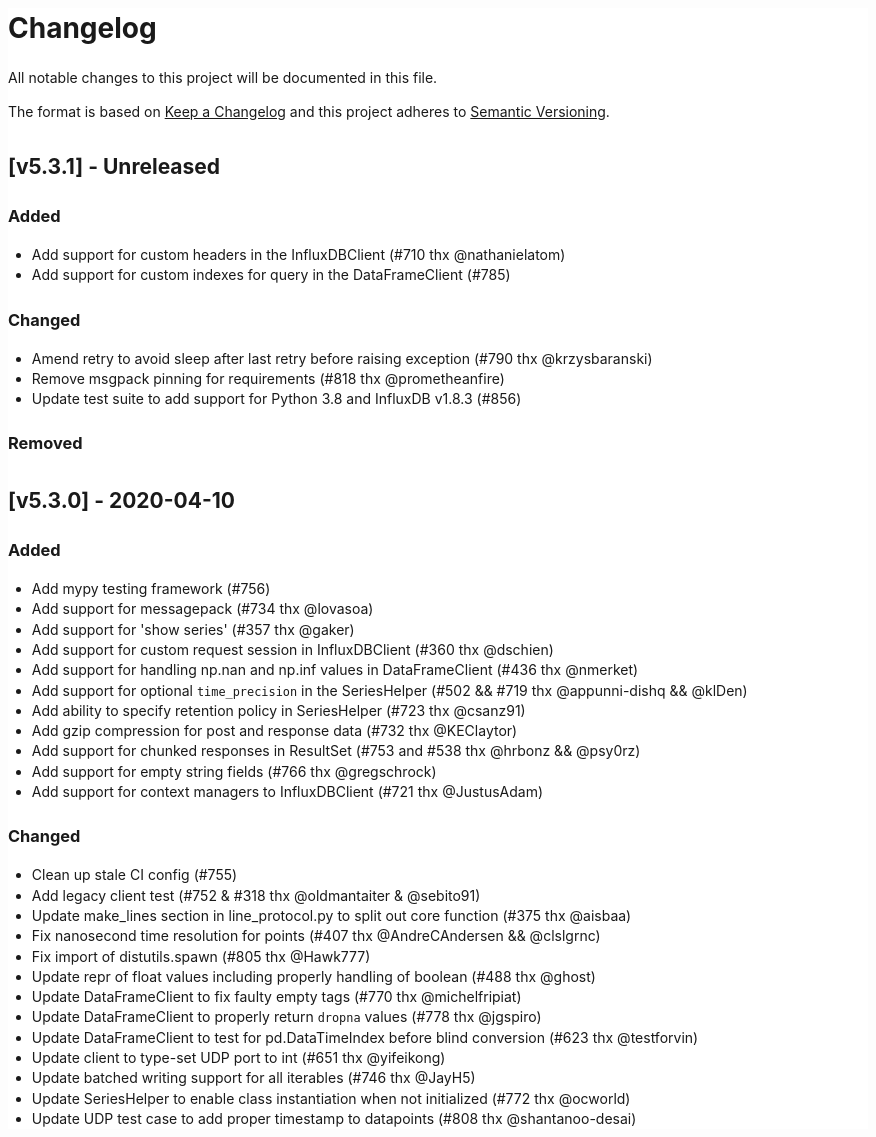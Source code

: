 # Changelog
All notable changes to this project will be documented in this file.

The format is based on [Keep a Changelog](http://keepachangelog.com/en/1.0.0/)
and this project adheres to [Semantic Versioning](http://semver.org/spec/v2.0.0.html).

## [v5.3.1] - Unreleased

### Added
- Add support for custom headers in the InfluxDBClient (#710 thx @nathanielatom)
- Add support for custom indexes for query in the DataFrameClient (#785)

### Changed
- Amend retry to avoid sleep after last retry before raising exception (#790 thx @krzysbaranski)
- Remove msgpack pinning for requirements (#818 thx @prometheanfire)
- Update test suite to add support for Python 3.8 and InfluxDB v1.8.3 (#856)

### Removed

## [v5.3.0] - 2020-04-10

### Added
- Add mypy testing framework (#756)
- Add support for messagepack (#734 thx @lovasoa)
- Add support for 'show series' (#357 thx @gaker)
- Add support for custom request session in InfluxDBClient (#360 thx @dschien)
- Add support for handling np.nan and np.inf values in DataFrameClient (#436 thx @nmerket)
- Add support for optional `time_precision` in the SeriesHelper (#502 && #719 thx @appunni-dishq && @klDen)
- Add ability to specify retention policy in SeriesHelper (#723 thx @csanz91)
- Add gzip compression for post and response data (#732 thx @KEClaytor)
- Add support for chunked responses in ResultSet (#753 and #538 thx @hrbonz && @psy0rz)
- Add support for empty string fields (#766 thx @gregschrock)
- Add support for context managers to InfluxDBClient (#721 thx @JustusAdam)

### Changed
- Clean up stale CI config (#755)
- Add legacy client test (#752 & #318 thx @oldmantaiter & @sebito91)
- Update make_lines section in line_protocol.py to split out core function (#375 thx @aisbaa)
- Fix nanosecond time resolution for points (#407 thx @AndreCAndersen && @clslgrnc)
- Fix import of distutils.spawn (#805 thx @Hawk777)
- Update repr of float values including properly handling of boolean (#488 thx @ghost)
- Update DataFrameClient to fix faulty empty tags (#770 thx @michelfripiat)
- Update DataFrameClient to properly return `dropna` values (#778 thx @jgspiro)
- Update DataFrameClient to test for pd.DataTimeIndex before blind conversion (#623 thx @testforvin)
- Update client to type-set UDP port to int (#651 thx @yifeikong)
- Update batched writing support for all iterables (#746 thx @JayH5)
- Update SeriesHelper to enable class instantiation when not initialized (#772 thx @ocworld)
- Update UDP test case to add proper timestamp to datapoints (#808 thx @shantanoo-desai)
